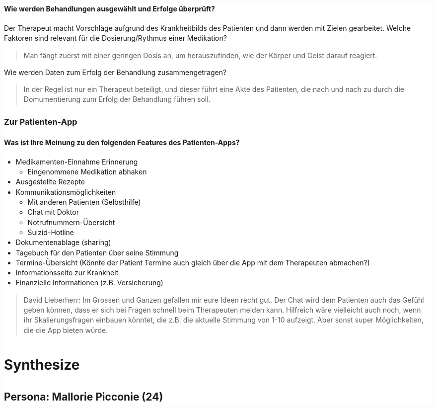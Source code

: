 #### Wie werden Behandlungen ausgewählt und Erfolge überprüft?
Der Therapeut macht Vorschläge aufgrund des Krankheitbilds des Patienten und
dann werden mit Zielen gearbeitet. Welche Faktoren sind relevant für die
Dosierung/Rythmus einer Medikation?

> Man fängt zuerst mit einer geringen Dosis an, um herauszufinden, wie der
> Körper und Geist darauf reagiert.

Wie werden Daten zum Erfolg der Behandlung zusammengetragen?

> In der Regel ist nur ein Therapeut beteiligt, und dieser führt eine Akte des
> Patienten, die nach und nach zu durch die Domumentierung zum Erfolg der
> Behandlung führen soll.

### Zur Patienten-App

#### Was ist Ihre Meinung zu den folgenden Features des Patienten-Apps?

* Medikamenten-Einnahme Erinnerung
    * Eingenommene Medikation abhaken
* Ausgestellte Rezepte
* Kommunikationsmöglichkeiten
    * Mit anderen Patienten (Selbsthilfe)
    * Chat mit Doktor
    * Notrufnummern-Übersicht
    * Suizid-Hotline
* Dokumentenablage (sharing)
* Tagebuch für den Patienten über seine Stimmung
* Termine-Übersicht (Könnte der Patient Termine auch gleich über die App mit dem
  Therapeuten abmachen?)
* Informationsseite zur Krankheit
* Finanzielle Informationen (z.B. Versicherung)

> David Lieberherr: Im Grossen und Ganzen gefallen mir eure Ideen recht gut. Der
> Chat wird dem Patienten auch das Gefühl geben können, dass er sich bei Fragen
> schnell beim Therapeuten melden kann. Hilfreich wäre vielleicht auch noch,
> wenn ihr Skalierungsfragen einbauen könntet, die z.B. die aktuelle Stimmung
> von 1-10 aufzeigt. Aber sonst super Möglichkeiten, die die App bieten würde.




# Synthesize

## Persona: Mallorie Picconie (24)